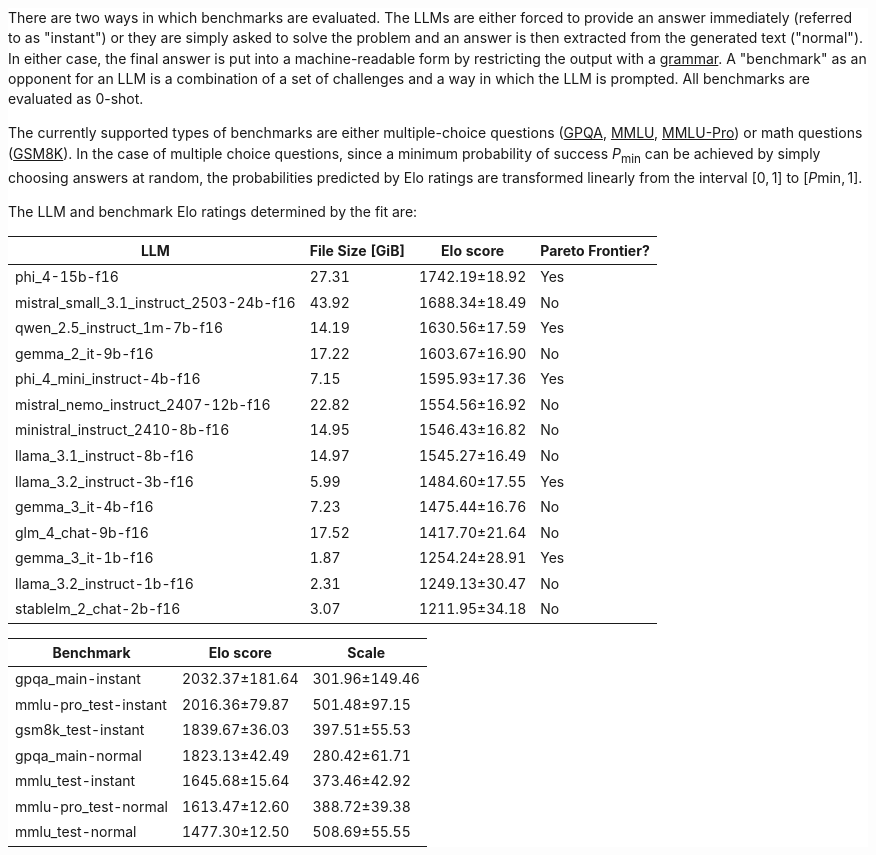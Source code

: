 There are two ways in which benchmarks are evaluated.
The LLMs are either forced to provide an answer immediately (referred to as "instant")
or they are simply asked to solve the problem and an answer is then extracted from the generated text ("normal").
In either case, the final answer is put into a machine-readable form by restricting the output with a
[grammar](https://github.com/ggml-org/llama.cpp/tree/master/grammars).
A "benchmark" as an opponent for an LLM is a combination of a set of challenges and a way in which the LLM is prompted.
All benchmarks are evaluated as 0-shot.

The currently supported types of benchmarks are either multiple-choice questions 
([GPQA](https://huggingface.co/datasets/Idavidrein/gpqa), 
[MMLU](https://huggingface.co/datasets/cais/mmlu), 
[MMLU-Pro](https://huggingface.co/datasets/TIGER-Lab/MMLU-Pro))
or math questions ([GSM8K](https://huggingface.co/datasets/openai/gsm8k)).
In the case of multiple choice questions, 
since a minimum probability of success $P_\mathrm{min}$ can be achieved by simply choosing answers at random,
the probabilities predicted by Elo ratings are transformed linearly from the interval
$[0, 1]$ to $[P\mathrm{min}, 1]$.

The LLM and benchmark Elo ratings determined by the fit are:

| LLM                                     |   File Size [GiB] | Elo score     | Pareto Frontier?   |
|-----------------------------------------|-------------------|---------------|--------------------|
| phi_4-15b-f16                           |             27.31 | 1742.19±18.92 | Yes                |
| mistral_small_3.1_instruct_2503-24b-f16 |             43.92 | 1688.34±18.49 | No                 |
| qwen_2.5_instruct_1m-7b-f16             |             14.19 | 1630.56±17.59 | Yes                |
| gemma_2_it-9b-f16                       |             17.22 | 1603.67±16.90 | No                 |
| phi_4_mini_instruct-4b-f16              |              7.15 | 1595.93±17.36 | Yes                |
| mistral_nemo_instruct_2407-12b-f16      |             22.82 | 1554.56±16.92 | No                 |
| ministral_instruct_2410-8b-f16          |             14.95 | 1546.43±16.82 | No                 |
| llama_3.1_instruct-8b-f16               |             14.97 | 1545.27±16.49 | No                 |
| llama_3.2_instruct-3b-f16               |              5.99 | 1484.60±17.55 | Yes                |
| gemma_3_it-4b-f16                       |              7.23 | 1475.44±16.76 | No                 |
| glm_4_chat-9b-f16                       |             17.52 | 1417.70±21.64 | No                 |
| gemma_3_it-1b-f16                       |              1.87 | 1254.24±28.91 | Yes                |
| llama_3.2_instruct-1b-f16               |              2.31 | 1249.13±30.47 | No                 |
| stablelm_2_chat-2b-f16                  |              3.07 | 1211.95±34.18 | No                 |

| Benchmark             | Elo score      | Scale         |
|-----------------------|----------------|---------------|
| gpqa_main-instant     | 2032.37±181.64 | 301.96±149.46 |
| mmlu-pro_test-instant | 2016.36±79.87  | 501.48±97.15  |
| gsm8k_test-instant    | 1839.67±36.03  | 397.51±55.53  |
| gpqa_main-normal      | 1823.13±42.49  | 280.42±61.71  |
| mmlu_test-instant     | 1645.68±15.64  | 373.46±42.92  |
| mmlu-pro_test-normal  | 1613.47±12.60  | 388.72±39.38  |
| mmlu_test-normal      | 1477.30±12.50  | 508.69±55.55  |